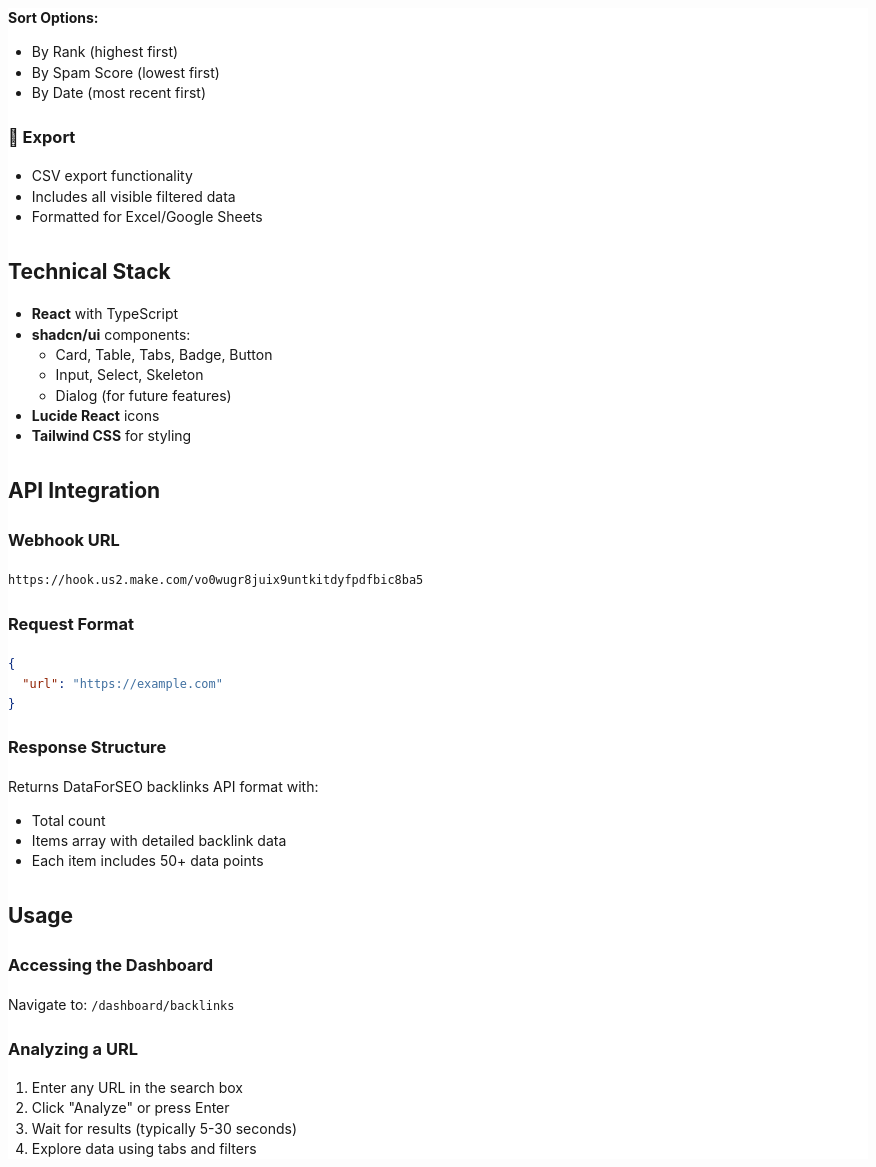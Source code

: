 **Sort Options:**
- By Rank (highest first)
- By Spam Score (lowest first)
- By Date (most recent first)

### 💾 Export
- CSV export functionality
- Includes all visible filtered data
- Formatted for Excel/Google Sheets

## Technical Stack

- **React** with TypeScript
- **shadcn/ui** components:
  - Card, Table, Tabs, Badge, Button
  - Input, Select, Skeleton
  - Dialog (for future features)
- **Lucide React** icons
- **Tailwind CSS** for styling

## API Integration

### Webhook URL
```
https://hook.us2.make.com/vo0wugr8juix9untkitdyfpdfbic8ba5
```

### Request Format
```json
{
  "url": "https://example.com"
}
```

### Response Structure
Returns DataForSEO backlinks API format with:
- Total count
- Items array with detailed backlink data
- Each item includes 50+ data points

## Usage

### Accessing the Dashboard
Navigate to: `/dashboard/backlinks`

### Analyzing a URL
1. Enter any URL in the search box
2. Click "Analyze" or press Enter
3. Wait for results (typically 5-30 seconds)
4. Explore data using tabs and filters
